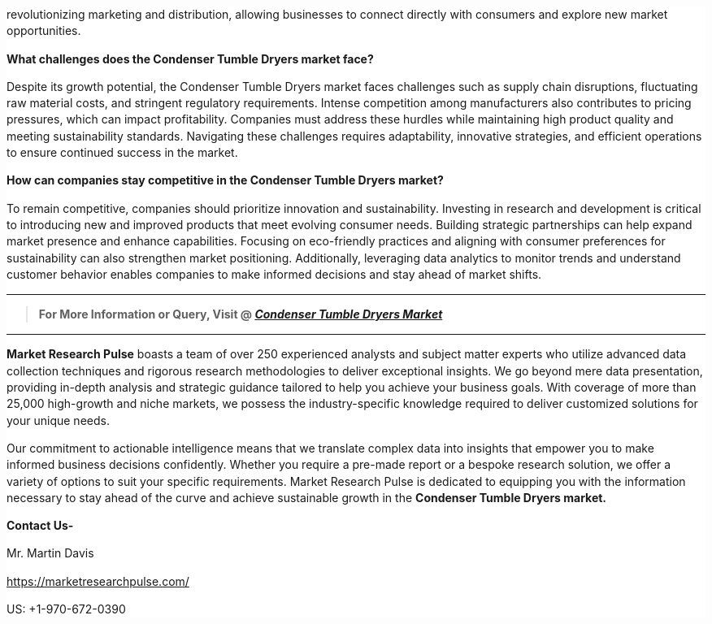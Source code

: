 revolutionizing marketing and distribution, allowing businesses to connect directly with consumers and explore new market opportunities.</p><p><strong>What challenges does the Condenser Tumble Dryers market face?</strong></p><p>Despite its growth potential, the Condenser Tumble Dryers market faces challenges such as supply chain disruptions, fluctuating raw material costs, and stringent regulatory requirements. Intense competition among manufacturers also contributes to pricing pressures, which can impact profitability. Companies must address these hurdles while maintaining high product quality and meeting sustainability standards. Navigating these challenges requires adaptability, innovative strategies, and efficient operations to ensure continued success in the market.</p><p><strong>How can companies stay competitive in the Condenser Tumble Dryers market?</strong></p><p>To remain competitive, companies should prioritize innovation and sustainability. Investing in research and development is critical to introducing new and improved products that meet evolving consumer needs. Building strategic partnerships can help expand market presence and enhance capabilities. Focusing on eco-friendly practices and aligning with consumer preferences for sustainability can also strengthen market positioning. Additionally, leveraging data analytics to monitor trends and understand customer behavior enables companies to make informed decisions and stay ahead of market shifts.</p><hr /><blockquote><p><strong>For More Information or Query, Visit @&nbsp;<em><a href="https://marketresearchpulse.com/report/120628/condenser-tumble-dryers-market?utm_source=Linkedin&utm_medium=0119">Condenser Tumble Dryers Market</a></em></strong></p></blockquote><hr /><p><strong>Market Research Pulse</strong> boasts a team of over 250 experienced analysts and subject matter experts who utilize advanced data collection techniques and rigorous research methodologies to deliver exceptional insights. We go beyond mere data presentation, providing in-depth analysis and strategic guidance tailored to help you achieve your business goals. With coverage of more than 25,000 high-growth and niche markets, we possess the industry-specific knowledge required to deliver customized solutions for your unique needs.</p><p>Our commitment to actionable intelligence means that we translate complex data into insights that empower you to make informed business decisions confidently. Whether you require a pre-made report or a bespoke research solution, we offer a variety of options to suit your specific requirements. Market Research Pulse is dedicated to equipping you with the information necessary to stay ahead of the curve and achieve sustainable growth in the <strong>Condenser Tumble Dryers market.</strong></p><p><strong>Contact Us-</strong></p><p>Mr. Martin Davis</p><p>https://marketresearchpulse.com/</p><p>US: +1-970-672-0390</p>
